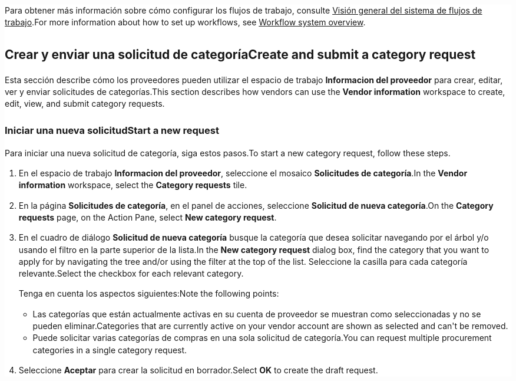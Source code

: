 <span data-ttu-id="6639a-156">Para obtener más información sobre cómo configurar los flujos de trabajo, consulte [Visión general del sistema de flujos de trabajo](../../fin-ops-core/fin-ops/organization-administration/overview-workflow-system.md).</span><span class="sxs-lookup"><span data-stu-id="6639a-156">For more information about how to set up workflows, see [Workflow system overview](../../fin-ops-core/fin-ops/organization-administration/overview-workflow-system.md).</span></span>

## <a name="create-and-submit-a-category-request"></a><span data-ttu-id="6639a-157">Crear y enviar una solicitud de categoría</span><span class="sxs-lookup"><span data-stu-id="6639a-157">Create and submit a category request</span></span>

<span data-ttu-id="6639a-158">Esta sección describe cómo los proveedores pueden utilizar el espacio de trabajo **Informacion del proveedor** para crear, editar, ver y enviar solicitudes de categorías.</span><span class="sxs-lookup"><span data-stu-id="6639a-158">This section describes how vendors can use the **Vendor information** workspace to create, edit, view, and submit category requests.</span></span>

### <a name="start-a-new-request"></a><span data-ttu-id="6639a-159">Iniciar una nueva solicitud</span><span class="sxs-lookup"><span data-stu-id="6639a-159">Start a new request</span></span>

<span data-ttu-id="6639a-160">Para iniciar una nueva solicitud de categoría, siga estos pasos.</span><span class="sxs-lookup"><span data-stu-id="6639a-160">To start a new category request, follow these steps.</span></span>

1. <span data-ttu-id="6639a-161">En el espacio de trabajo **Informacion del proveedor**, seleccione el mosaico **Solicitudes de categoría**.</span><span class="sxs-lookup"><span data-stu-id="6639a-161">In the **Vendor information** workspace, select the **Category requests** tile.</span></span>
1. <span data-ttu-id="6639a-162">En la página **Solicitudes de categoría**, en el panel de acciones, seleccione **Solicitud de nueva categoría**.</span><span class="sxs-lookup"><span data-stu-id="6639a-162">On the **Category requests** page, on the Action Pane, select **New category request**.</span></span>
1. <span data-ttu-id="6639a-163">En el cuadro de diálogo **Solicitud de nueva categoría** busque la categoría que desea solicitar navegando por el árbol y/o usando el filtro en la parte superior de la lista.</span><span class="sxs-lookup"><span data-stu-id="6639a-163">In the **New category request** dialog box, find the category that you want to apply for by navigating the tree and/or using the filter at the top of the list.</span></span> <span data-ttu-id="6639a-164">Seleccione la casilla para cada categoría relevante.</span><span class="sxs-lookup"><span data-stu-id="6639a-164">Select the checkbox for each relevant category.</span></span>

    <span data-ttu-id="6639a-165">Tenga en cuenta los aspectos siguientes:</span><span class="sxs-lookup"><span data-stu-id="6639a-165">Note the following points:</span></span>

    - <span data-ttu-id="6639a-166">Las categorías que están actualmente activas en su cuenta de proveedor se muestran como seleccionadas y no se pueden eliminar.</span><span class="sxs-lookup"><span data-stu-id="6639a-166">Categories that are currently active on your vendor account are shown as selected and can't be removed.</span></span>
    - <span data-ttu-id="6639a-167">Puede solicitar varias categorías de compras en una sola solicitud de categoría.</span><span class="sxs-lookup"><span data-stu-id="6639a-167">You can request multiple procurement categories in a single category request.</span></span>

1. <span data-ttu-id="6639a-168">Seleccione **Aceptar** para crear la solicitud en borrador.</span><span class="sxs-lookup"><span data-stu-id="6639a-168">Select **OK** to create the draft request.</span></span>

